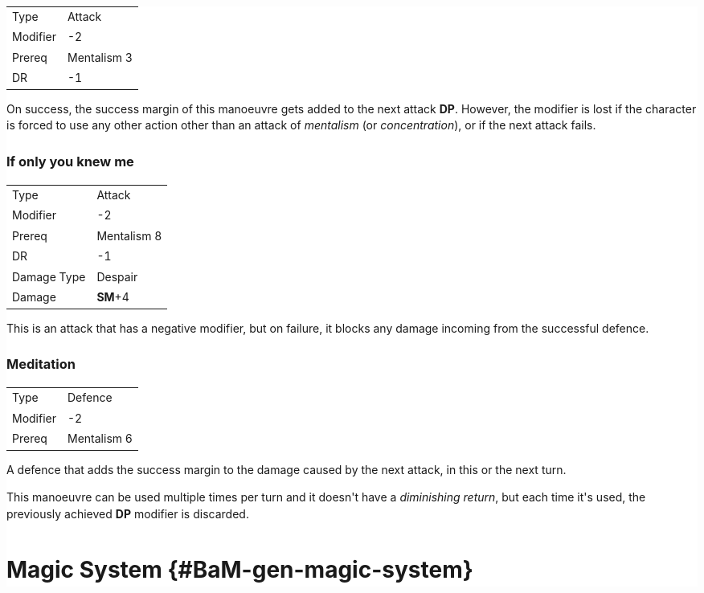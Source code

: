 |   |   |
|------|--------|
| Type | Attack |
| Modifier | -2 |
| Prereq | Mentalism 3 |
| DR | -1 |

On success, the success margin of this manoeuvre gets added to the next
attack **DP**. However, the modifier is lost if the character is forced to
use any other action other than an attack of _mentalism_ (or _concentration_), 
or if the next attack fails.

### If only you knew me

|   |   |
|------|--------|
| Type | Attack |
| Modifier | -2 |
| Prereq | Mentalism 8 |
| DR | -1 |
| Damage Type | Despair |
| Damage | __SM__+4 |

This is an attack that has a negative modifier, but on failure,
it blocks any damage incoming from the successful defence.

### Meditation

|   |   |
|------|---------|
| Type | Defence |
| Modifier | -2 |
| Prereq | Mentalism 6 |

A defence that adds the success margin to the damage caused by the next attack,
in this or the next turn.

This manoeuvre can be used multiple times per turn and it doesn't have a
_diminishing return_, but each time it's used, the previously achieved **DP**
modifier is discarded.




# Magic System {#BaM-gen-magic-system}

